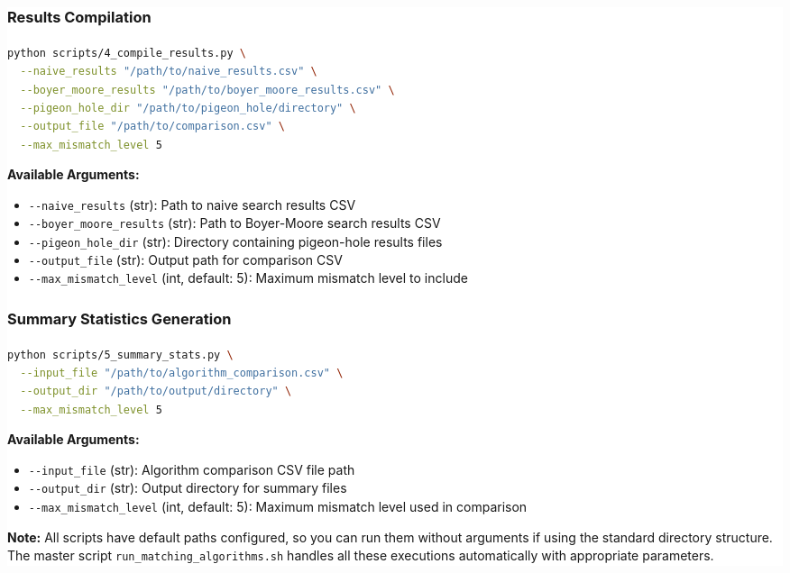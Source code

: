 ### Results Compilation
```bash
python scripts/4_compile_results.py \
  --naive_results "/path/to/naive_results.csv" \
  --boyer_moore_results "/path/to/boyer_moore_results.csv" \
  --pigeon_hole_dir "/path/to/pigeon_hole/directory" \
  --output_file "/path/to/comparison.csv" \
  --max_mismatch_level 5
```

**Available Arguments:**
- `--naive_results` (str): Path to naive search results CSV
- `--boyer_moore_results` (str): Path to Boyer-Moore search results CSV
- `--pigeon_hole_dir` (str): Directory containing pigeon-hole results files
- `--output_file` (str): Output path for comparison CSV
- `--max_mismatch_level` (int, default: 5): Maximum mismatch level to include

### Summary Statistics Generation
```bash
python scripts/5_summary_stats.py \
  --input_file "/path/to/algorithm_comparison.csv" \
  --output_dir "/path/to/output/directory" \
  --max_mismatch_level 5
```

**Available Arguments:**
- `--input_file` (str): Algorithm comparison CSV file path
- `--output_dir` (str): Output directory for summary files
- `--max_mismatch_level` (int, default: 5): Maximum mismatch level used in comparison

**Note:** All scripts have default paths configured, so you can run them without arguments if using the standard directory structure. The master script `run_matching_algorithms.sh` handles all these executions automatically with appropriate parameters.